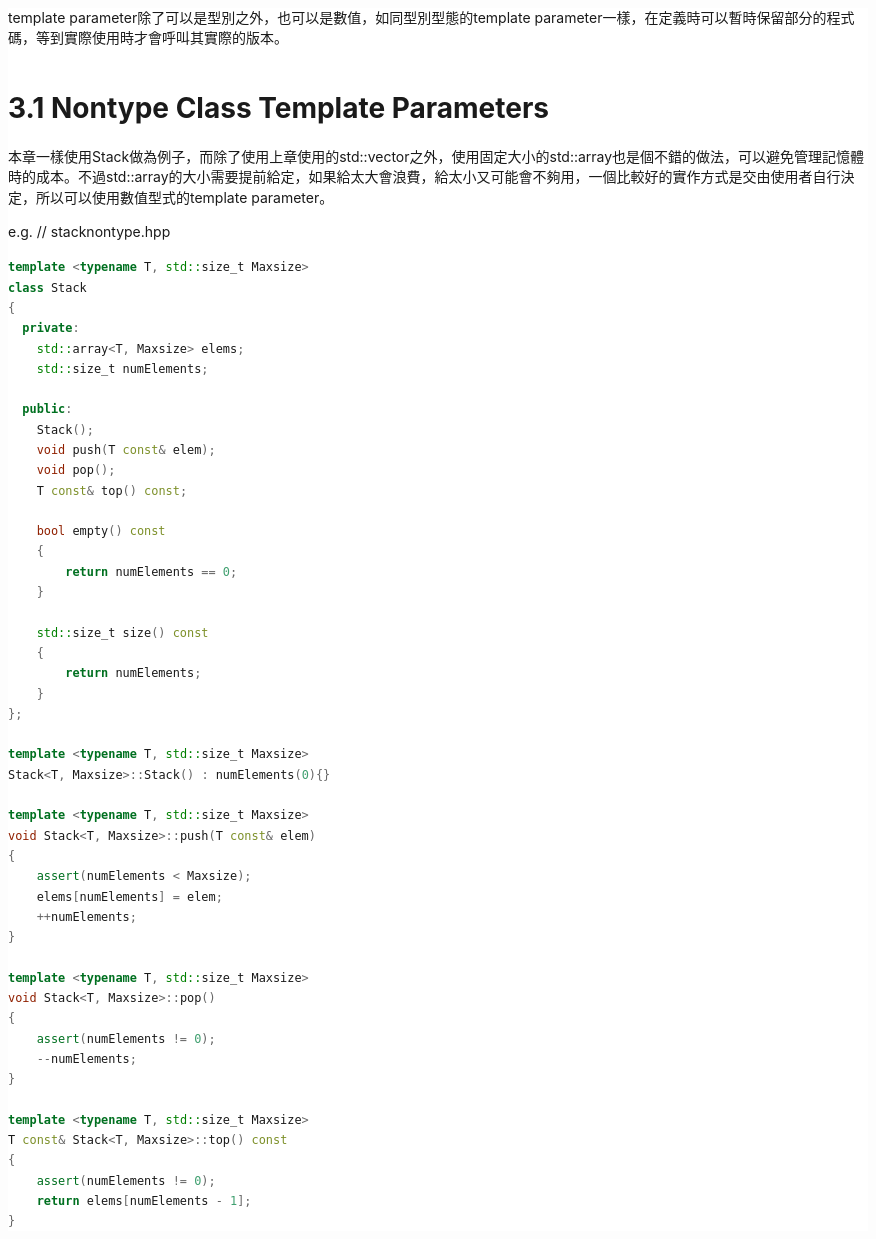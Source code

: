 template parameter除了可以是型別之外，也可以是數值，如同型別型態的template parameter一樣，在定義時可以暫時保留部分的程式碼，等到實際使用時才會呼叫其實際的版本。

# 3.1 Nontype Class Template Parameters
本章一樣使用Stack做為例子，而除了使用上章使用的std::vector之外，使用固定大小的std::array也是個不錯的做法，可以避免管理記憶體時的成本。不過std::array的大小需要提前給定，如果給太大會浪費，給太小又可能會不夠用，一個比較好的實作方式是交由使用者自行決定，所以可以使用數值型式的template parameter。

e.g.
// stacknontype.hpp
```cpp
template <typename T, std::size_t Maxsize>
class Stack
{
  private:
    std::array<T, Maxsize> elems;
    std::size_t numElements;

  public:
    Stack();
    void push(T const& elem);
    void pop();
    T const& top() const;

    bool empty() const
    {
        return numElements == 0;
    }

    std::size_t size() const
    {
        return numElements; 
    }
};

template <typename T, std::size_t Maxsize>
Stack<T, Maxsize>::Stack() : numElements(0){}

template <typename T, std::size_t Maxsize>
void Stack<T, Maxsize>::push(T const& elem)
{
    assert(numElements < Maxsize);
    elems[numElements] = elem;
    ++numElements;
}

template <typename T, std::size_t Maxsize>
void Stack<T, Maxsize>::pop()
{
    assert(numElements != 0);
    --numElements;
}

template <typename T, std::size_t Maxsize>
T const& Stack<T, Maxsize>::top() const
{
    assert(numElements != 0);
    return elems[numElements - 1];
}
```
